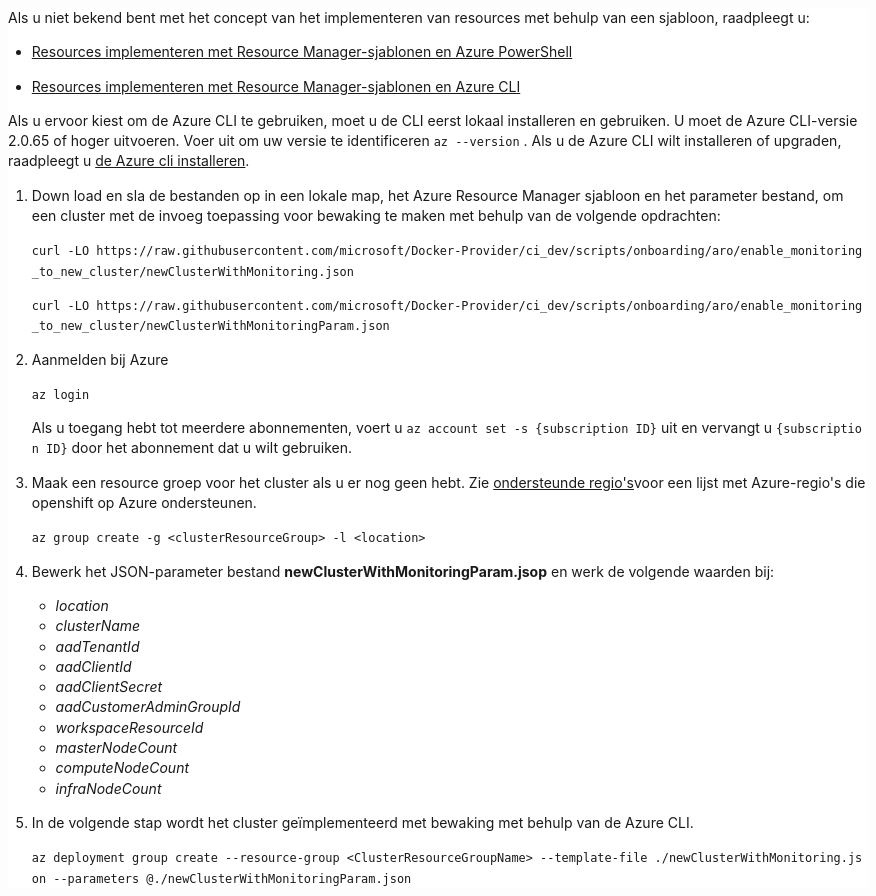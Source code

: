 Als u niet bekend bent met het concept van het implementeren van resources met behulp van een sjabloon, raadpleegt u:

- [Resources implementeren met Resource Manager-sjablonen en Azure PowerShell](../../azure-resource-manager/templates/deploy-powershell.md)

- [Resources implementeren met Resource Manager-sjablonen en Azure CLI](../../azure-resource-manager/templates/deploy-cli.md)

Als u ervoor kiest om de Azure CLI te gebruiken, moet u de CLI eerst lokaal installeren en gebruiken. U moet de Azure CLI-versie 2.0.65 of hoger uitvoeren. Voer uit om uw versie te identificeren `az --version` . Als u de Azure CLI wilt installeren of upgraden, raadpleegt u [de Azure cli installeren](/cli/azure/install-azure-cli).

1. Down load en sla de bestanden op in een lokale map, het Azure Resource Manager sjabloon en het parameter bestand, om een cluster met de invoeg toepassing voor bewaking te maken met behulp van de volgende opdrachten:

    `curl -LO https://raw.githubusercontent.com/microsoft/Docker-Provider/ci_dev/scripts/onboarding/aro/enable_monitoring_to_new_cluster/newClusterWithMonitoring.json`

    `curl -LO https://raw.githubusercontent.com/microsoft/Docker-Provider/ci_dev/scripts/onboarding/aro/enable_monitoring_to_new_cluster/newClusterWithMonitoringParam.json`

2. Aanmelden bij Azure

    ```azurecli
    az login
    ```

    Als u toegang hebt tot meerdere abonnementen, voert u `az account set -s {subscription ID}` uit en vervangt u `{subscription ID}` door het abonnement dat u wilt gebruiken.

3. Maak een resource groep voor het cluster als u er nog geen hebt. Zie [ondersteunde regio's](../../openshift/supported-resources.md#azure-regions)voor een lijst met Azure-regio's die openshift op Azure ondersteunen.

    ```azurecli
    az group create -g <clusterResourceGroup> -l <location>
    ```

4. Bewerk het JSON-parameter bestand **newClusterWithMonitoringParam.jsop** en werk de volgende waarden bij:

    - *location*
    - *clusterName*
    - *aadTenantId*
    - *aadClientId*
    - *aadClientSecret*
    - *aadCustomerAdminGroupId*
    - *workspaceResourceId*
    - *masterNodeCount*
    - *computeNodeCount*
    - *infraNodeCount*

5. In de volgende stap wordt het cluster geïmplementeerd met bewaking met behulp van de Azure CLI.

    ```azurecli
    az deployment group create --resource-group <ClusterResourceGroupName> --template-file ./newClusterWithMonitoring.json --parameters @./newClusterWithMonitoringParam.json
    ```
